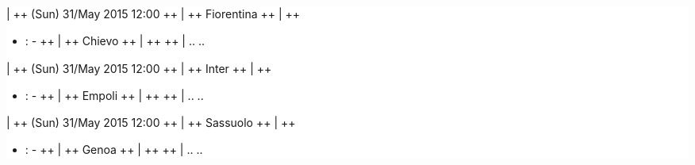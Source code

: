 | ++
(Sun) 31/May 2015 12:00  ++
| ++
Fiorentina  ++
| ++
- : -  ++
| ++
Chievo   ++
| ++
   ++
|
.. 
..

| ++
(Sun) 31/May 2015 12:00  ++
| ++
Inter  ++
| ++
- : -  ++
| ++
Empoli   ++
| ++
   ++
|
.. 
..

| ++
(Sun) 31/May 2015 12:00  ++
| ++
Sassuolo  ++
| ++
- : -  ++
| ++
Genoa   ++
| ++
   ++
|
.. 
..
